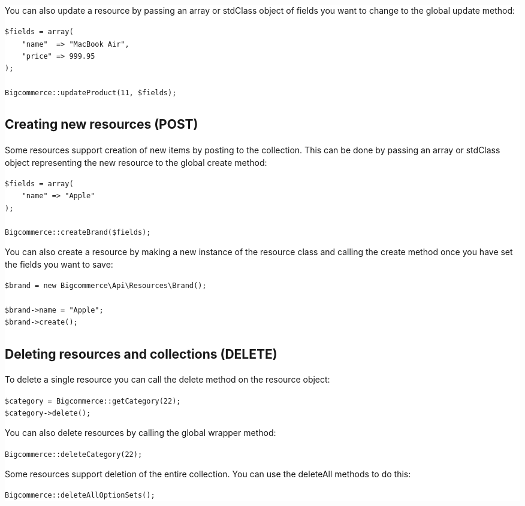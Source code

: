 You can also update a resource by passing an array or stdClass object of fields
you want to change to the global update method:

```
$fields = array(
	"name"  => "MacBook Air",
	"price" => 999.95
);

Bigcommerce::updateProduct(11, $fields);
```

Creating new resources (POST)
-----------------------------

Some resources support creation of new items by posting to the collection. This
can be done by passing an array or stdClass object representing the new
resource to the global create method:

```
$fields = array(
	"name" => "Apple"
);

Bigcommerce::createBrand($fields);
```

You can also create a resource by making a new instance of the resource class
and calling the create method once you have set the fields you want to save:

```
$brand = new Bigcommerce\Api\Resources\Brand();

$brand->name = "Apple";
$brand->create();
```

Deleting resources and collections (DELETE)
-------------------------------------------

To delete a single resource you can call the delete method on the resource object:

```
$category = Bigcommerce::getCategory(22);
$category->delete();
```

You can also delete resources by calling the global wrapper method:

```
Bigcommerce::deleteCategory(22);
```

Some resources support deletion of the entire collection. You can use the
deleteAll methods to do this:

```
Bigcommerce::deleteAllOptionSets();
```
